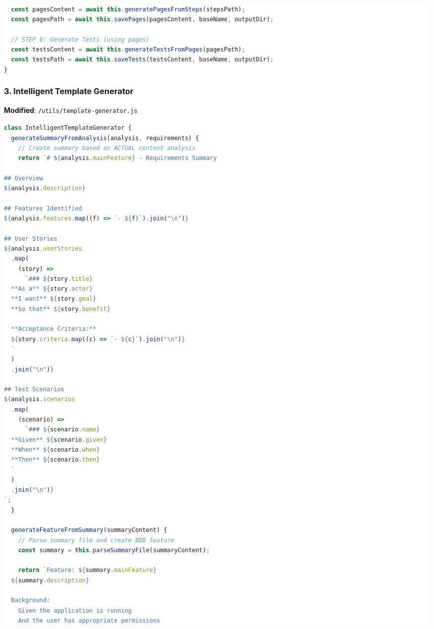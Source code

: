 ```javascript
  const pagesContent = await this.generatePagesFromSteps(stepsPath);
  const pagesPath = await this.savePages(pagesContent, baseName, outputDir);

  // STEP 6: Generate Tests (using pages)
  const testsContent = await this.generateTestsFromPages(pagesPath);
  const testsPath = await this.saveTests(testsContent, baseName, outputDir);
}
```

### **3. Intelligent Template Generator**

**Modified**: `/utils/template-generator.js`

```javascript
class IntelligentTemplateGenerator {
  generateSummaryFromAnalysis(analysis, requirements) {
    // Create summary based on ACTUAL content analysis
    return `# ${analysis.mainFeature} - Requirements Summary

## Overview
${analysis.description}

## Features Identified
${analysis.features.map((f) => `- ${f}`).join("\n")}

## User Stories
${analysis.userStories
  .map(
    (story) =>
      `### ${story.title}
  **As a** ${story.actor}
  **I want** ${story.goal}  
  **So that** ${story.benefit}
  
  **Acceptance Criteria:**
  ${story.criteria.map((c) => `- ${c}`).join("\n")}
  `
  )
  .join("\n")}

## Test Scenarios
${analysis.scenarios
  .map(
    (scenario) =>
      `### ${scenario.name}
  **Given** ${scenario.given}
  **When** ${scenario.when}
  **Then** ${scenario.then}
  `
  )
  .join("\n")}
`;
  }

  generateFeatureFromSummary(summaryContent) {
    // Parse summary file and create BDD feature
    const summary = this.parseSummaryFile(summaryContent);

    return `Feature: ${summary.mainFeature}
  ${summary.description}

  Background:
    Given the application is running
    And the user has appropriate permissions
```